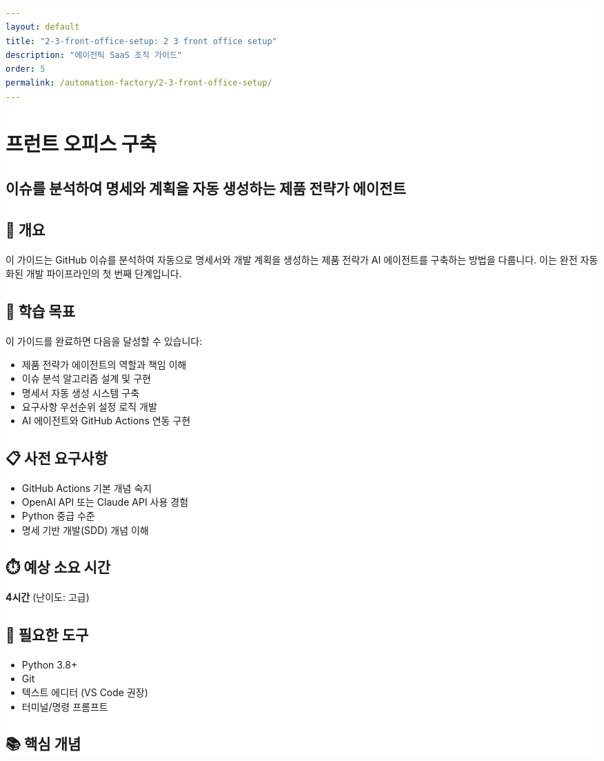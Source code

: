 ```yaml
---
layout: default
title: "2-3-front-office-setup: 2 3 front office setup"
description: "에이전틱 SaaS 조직 가이드"
order: 5
permalink: /automation-factory/2-3-front-office-setup/
---
```


# 프런트 오피스 구축

## 이슈를 분석하여 명세와 계획을 자동 생성하는 제품 전략가 에이전트

## 📖 개요

이 가이드는 GitHub 이슈를 분석하여 자동으로 명세서와 개발 계획을 생성하는 제품 전략가 AI 에이전트를 구축하는 방법을 다룹니다. 이는 완전 자동화된 개발 파이프라인의 첫 번째 단계입니다.

## 🎯 학습 목표

이 가이드를 완료하면 다음을 달성할 수 있습니다:

- 제품 전략가 에이전트의 역할과 책임 이해
- 이슈 분석 알고리즘 설계 및 구현
- 명세서 자동 생성 시스템 구축
- 요구사항 우선순위 설정 로직 개발
- AI 에이전트와 GitHub Actions 연동 구현

## 📋 사전 요구사항

- GitHub Actions 기본 개념 숙지
- OpenAI API 또는 Claude API 사용 경험
- Python 중급 수준
- 명세 기반 개발(SDD) 개념 이해

## ⏱️ 예상 소요 시간

**4시간** (난이도: 고급)

## 🔧 필요한 도구

- Python 3.8+
- Git
- 텍스트 에디터 (VS Code 권장)
- 터미널/명령 프롬프트

## 📚 핵심 개념
